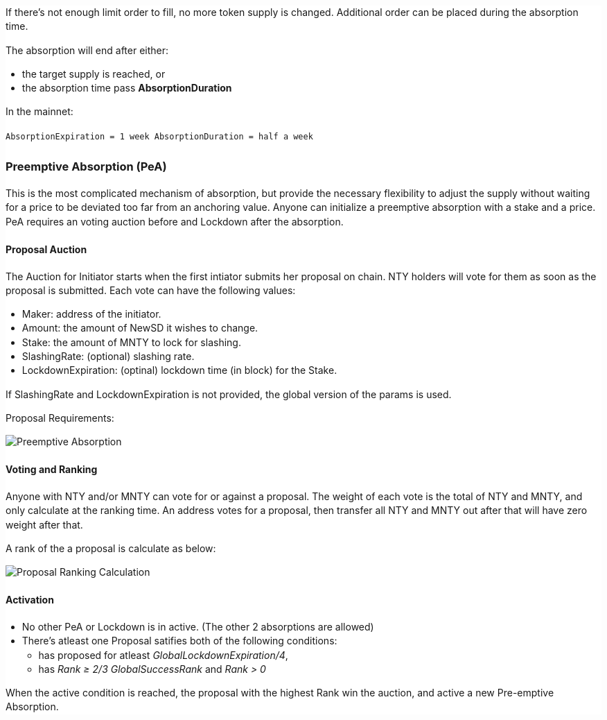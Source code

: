 If there’s not enough limit order to fill, no more token supply is changed. Additional order can be placed during the absorption time.

The absorption will end after either:

* the target supply is reached, or
* the absorption time pass **AbsorptionDuration**

In the mainnet:

``
AbsorptionExpiration = 1 week
AbsorptionDuration = half a week
``

### Preemptive Absorption (PeA)

This is the most complicated mechanism of absorption, but provide the necessary flexibility to adjust the supply without waiting for a price to be deviated too far from an anchoring value. Anyone can initialize a preemptive absorption with a stake and a price. PeA requires an voting auction before and Lockdown after the absorption.

#### Proposal Auction

The Auction for Initiator starts when the first intiator submits her proposal on chain. NTY holders will vote for them as soon as the proposal is submitted. Each vote can have the following values:

* Maker: address of the initiator.
* Amount: the amount of NewSD it wishes to change.
* Stake: the amount of MNTY to lock for slashing.
* SlashingRate: (optional) slashing rate.
* LockdownExpiration: (optinal) lockdown time (in block) for the Stake.

If SlashingRate and LockdownExpiration is not provided, the global version of the params is used.

Proposal Requirements:

![](../../img/tech-pre-absrp.png "Preemptive Absorption")

#### Voting and Ranking

Anyone with NTY and/or MNTY can vote for or against a proposal. The weight of each vote is the total of NTY and MNTY, and only calculate at the ranking time. An address votes for a proposal, then transfer all NTY and MNTY out after that will have zero weight after that.

A rank of the a proposal is calculate as below:

![](../../img/tech-absrp-voting.png "Proposal Ranking Calculation")

#### Activation

* No other PeA or Lockdown is in active. (The other 2 absorptions are allowed)
* There’s atleast one Proposal satifies both of the following conditions:
  * has proposed for atleast *GlobalLockdownExpiration/4*,
  * has *Rank ≥ 2/3 GlobalSuccessRank* and *Rank > 0*

When the active condition is reached, the proposal with the highest Rank win the auction, and active a new Pre-emptive Absorption.
